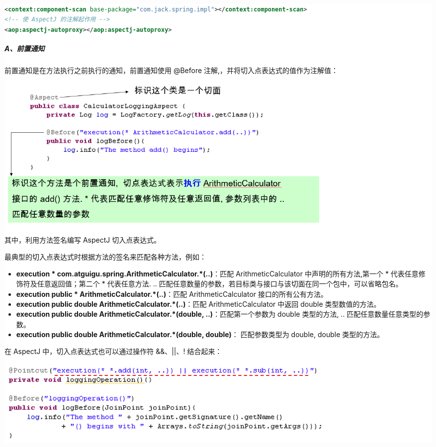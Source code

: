 ```xml
<context:component-scan base-package="com.jack.spring.impl"></context:component-scan>
<!-- 使 AspectJ 的注解起作用 -->
<aop:aspectj-autoproxy></aop:aspectj-autoproxy>
```

##### A、前置通知

前置通知是在方法执行之前执行的通知，前置通知使用 @Before 注解,，并将切入点表达式的值作为注解值：

<img src="./img/before.png" style="zoom:67%;" />

其中，利用方法签名编写 AspectJ 切入点表达式。

最典型的切入点表达式时根据方法的签名来匹配各种方法，例如：

* **execution * com.atguigu.spring.ArithmeticCalculator.*(..)**：匹配 ArithmeticCalculator 中声明的所有方法,第一个 * 代表任意修饰符及任意返回值；第二个 * 代表任意方法. .. 匹配任意数量的参数，若目标类与接口与该切面在同一个包中，可以省略包名。
* **execution public * ArithmeticCalculator.*(..)**：匹配 ArithmeticCalculator 接口的所有公有方法。
* **execution public double ArithmeticCalculator.*(..)**：匹配 ArithmeticCalculator 中返回 double 类型数值的方法。
* **execution public double ArithmeticCalculator.*(double, ..)**：匹配第一个参数为 double 类型的方法, .. 匹配任意数量任意类型的参数。
* **execution public double ArithmeticCalculator.*(double, double)**： 匹配参数类型为 double, double 类型的方法。

在 AspectJ 中，切入点表达式也可以通过操作符 &&、||、! 结合起来：

<img src="./img/aspect.png" style="zoom:80%;" />
